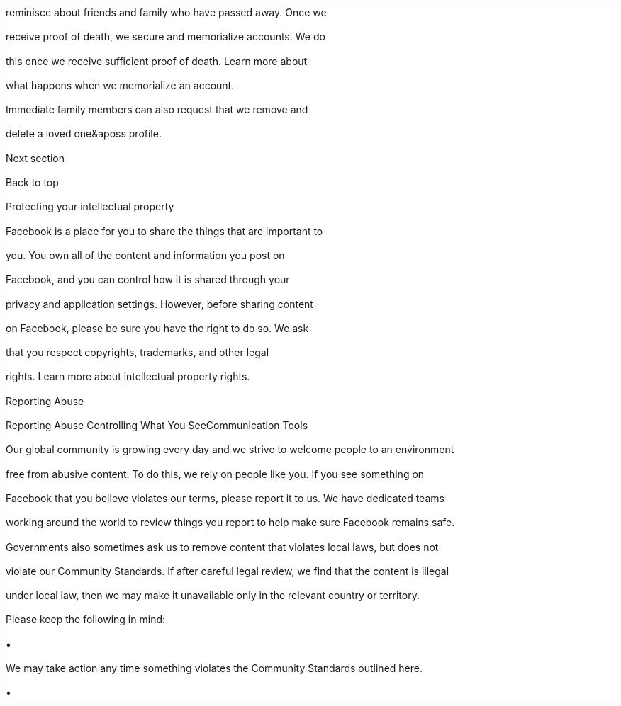 reminisce about friends and family who have passed away. Once we 

receive proof of death, we secure and memorialize accounts. We do 

this once we receive sufficient proof of death. Learn more about 

what happens when we memorialize an account. 

 

Immediate family members can also request that we remove and 

delete a loved one&aposs profile. 

 

 

 

Next section 

Back to top 

Protecting your intellectual property 

Facebook is a place for you to share the things that are important to 

you. You own all of the content and information you post on 

Facebook, and you can control how it is shared through your 

privacy and application settings. However, before sharing content 

on Facebook, please be sure you have the right to do so. We ask 

that you respect copyrights, trademarks, and other legal 

rights. Learn more about intellectual property rights. 

Reporting Abuse 

Reporting Abuse Controlling What You SeeCommunication Tools 

Our global community is growing every day and we strive to welcome people to an environment 

free from abusive content. To do this, we rely on people like you. If you see something on 

Facebook that you believe violates our terms, please report it to us. We have dedicated teams 

working around the world to review things you report to help make sure Facebook remains safe. 

 

Governments also sometimes ask us to remove content that violates local laws, but does not 

violate our Community Standards. If after careful legal review, we find that the content is illegal 

under local law, then we may make it unavailable only in the relevant country or territory. 

 

Please keep the following in mind: 

• 

We may take action any time something violates the Community Standards outlined here. 

• 
